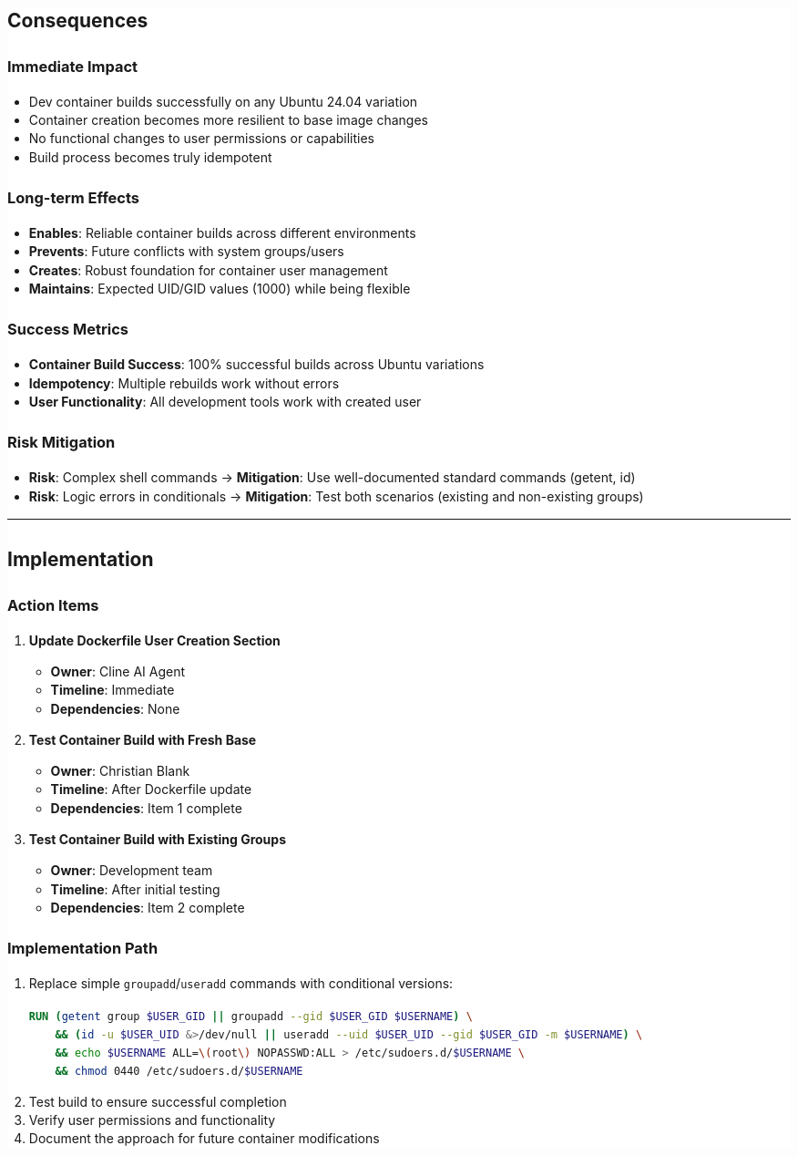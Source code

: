 
## **Consequences**

### **Immediate Impact**
- Dev container builds successfully on any Ubuntu 24.04 variation
- Container creation becomes more resilient to base image changes
- No functional changes to user permissions or capabilities
- Build process becomes truly idempotent

### **Long-term Effects**
- **Enables**: Reliable container builds across different environments
- **Prevents**: Future conflicts with system groups/users
- **Creates**: Robust foundation for container user management
- **Maintains**: Expected UID/GID values (1000) while being flexible

### **Success Metrics**
- **Container Build Success**: 100% successful builds across Ubuntu variations
- **Idempotency**: Multiple rebuilds work without errors
- **User Functionality**: All development tools work with created user

### **Risk Mitigation**
- **Risk**: Complex shell commands → **Mitigation**: Use well-documented standard commands (getent, id)
- **Risk**: Logic errors in conditionals → **Mitigation**: Test both scenarios (existing and non-existing groups)

---

## **Implementation**

### **Action Items**

1. **Update Dockerfile User Creation Section**
   - **Owner**: Cline AI Agent
   - **Timeline**: Immediate
   - **Dependencies**: None

2. **Test Container Build with Fresh Base**
   - **Owner**: Christian Blank
   - **Timeline**: After Dockerfile update
   - **Dependencies**: Item 1 complete

3. **Test Container Build with Existing Groups**
   - **Owner**: Development team
   - **Timeline**: After initial testing
   - **Dependencies**: Item 2 complete

### **Implementation Path**
1. Replace simple `groupadd`/`useradd` commands with conditional versions:
   ```dockerfile
   RUN (getent group $USER_GID || groupadd --gid $USER_GID $USERNAME) \
       && (id -u $USER_UID &>/dev/null || useradd --uid $USER_UID --gid $USER_GID -m $USERNAME) \
       && echo $USERNAME ALL=\(root\) NOPASSWD:ALL > /etc/sudoers.d/$USERNAME \
       && chmod 0440 /etc/sudoers.d/$USERNAME
   ```
2. Test build to ensure successful completion
3. Verify user permissions and functionality
4. Document the approach for future container modifications
